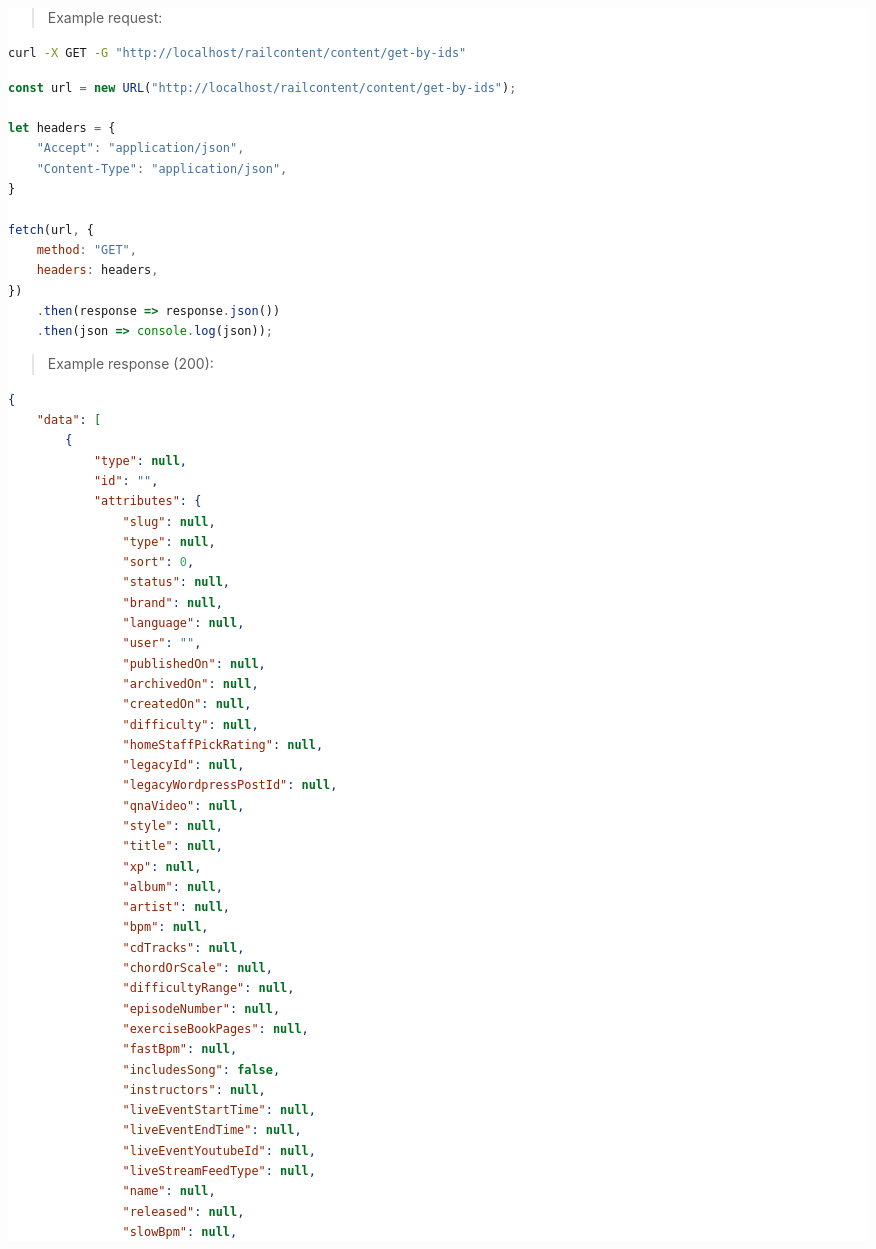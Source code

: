 > Example request:

```bash
curl -X GET -G "http://localhost/railcontent/content/get-by-ids" 
```
```javascript
const url = new URL("http://localhost/railcontent/content/get-by-ids");

let headers = {
    "Accept": "application/json",
    "Content-Type": "application/json",
}

fetch(url, {
    method: "GET",
    headers: headers,
})
    .then(response => response.json())
    .then(json => console.log(json));
```

> Example response (200):

```json
{
    "data": [
        {
            "type": null,
            "id": "",
            "attributes": {
                "slug": null,
                "type": null,
                "sort": 0,
                "status": null,
                "brand": null,
                "language": null,
                "user": "",
                "publishedOn": null,
                "archivedOn": null,
                "createdOn": null,
                "difficulty": null,
                "homeStaffPickRating": null,
                "legacyId": null,
                "legacyWordpressPostId": null,
                "qnaVideo": null,
                "style": null,
                "title": null,
                "xp": null,
                "album": null,
                "artist": null,
                "bpm": null,
                "cdTracks": null,
                "chordOrScale": null,
                "difficultyRange": null,
                "episodeNumber": null,
                "exerciseBookPages": null,
                "fastBpm": null,
                "includesSong": false,
                "instructors": null,
                "liveEventStartTime": null,
                "liveEventEndTime": null,
                "liveEventYoutubeId": null,
                "liveStreamFeedType": null,
                "name": null,
                "released": null,
                "slowBpm": null,
```